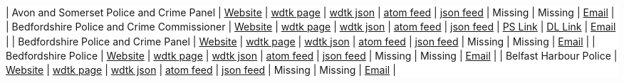 | Avon and Somerset Police and Crime Panel                   | [Website](http://www.bristol.gov.uk/page/council-and-democracy/avon-and-somerset-police-and-crime-panel)                                                                 | [wdtk page](https://www.whatdotheyknow.com/body/avon_and_somerset_police_and_crime_panel)    | [wdtk json](https://www.whatdotheyknow.com/body/avon_and_somerset_police_and_crime_panel.json)    | [atom feed](https://www.whatdotheyknow.com/feed/body/avon_and_somerset_police_and_crime_panel)    | [json feed](https://www.whatdotheyknow.com/feed/body/avon_and_somerset_police_and_crime_panel.json)    | Missing                                                                                                                                                              | Missing                                                                                                                                                                                                  | [Email](mailto:pcpanel@bristol.gov.uk)                             |
| Bedfordshire Police and Crime Commissioner                 | [Website](http://www.bedfordshire.pcc.police.uk)                                                                                                                         | [wdtk page](https://www.whatdotheyknow.com/body/bedfordshire_pcc)                            | [wdtk json](https://www.whatdotheyknow.com/body/bedfordshire_pcc.json)                            | [atom feed](https://www.whatdotheyknow.com/feed/body/bedfordshire_pcc)                            | [json feed](https://www.whatdotheyknow.com/feed/body/bedfordshire_pcc.json)                            | [PS Link](https://www.bedfordshire.pcc.police.uk/policies-procedures-beds-pcc)                                                                                       | [DL Link](https://www.bedfordshire.pcc.police.uk/FOI-Beds-PCC)                                                                                                                                           | [Email](mailto:pcc@bedfordshire.pnn.police.uk)                     |
| Bedfordshire Police and Crime Panel                        | [Website](http://www.bedford.gov.uk/bedspoliceandcrimepanel)                                                                                                             | [wdtk page](https://www.whatdotheyknow.com/body/bedfordshire_pcp)                            | [wdtk json](https://www.whatdotheyknow.com/body/bedfordshire_pcp.json)                            | [atom feed](https://www.whatdotheyknow.com/feed/body/bedfordshire_pcp)                            | [json feed](https://www.whatdotheyknow.com/feed/body/bedfordshire_pcp.json)                            | Missing                                                                                                                                                              | Missing                                                                                                                                                                                                  | [Email](mailto:bedspcp@bedford.gov.uk)                             |
| Bedfordshire Police                                        | [Website](https://www.bedfordshire.police.uk)                                                                                                                            | [wdtk page](https://www.whatdotheyknow.com/body/bedfordshire_police)                         | [wdtk json](https://www.whatdotheyknow.com/body/bedfordshire_police.json)                         | [atom feed](https://www.whatdotheyknow.com/feed/body/bedfordshire_police)                         | [json feed](https://www.whatdotheyknow.com/feed/body/bedfordshire_police.json)                         | Missing                                                                                                                                                              | Missing                                                                                                                                                                                                  | [Email](mailto:foi@bedfordshire.pnn.police.uk)                     |
| Belfast Harbour Police                                     | [Website](http://www.belfast-harbour.com/corporate-security.htm)                                                                                                         | [wdtk page](https://www.whatdotheyknow.com/body/bhp)                                         | [wdtk json](https://www.whatdotheyknow.com/body/bhp.json)                                         | [atom feed](https://www.whatdotheyknow.com/feed/body/bhp)                                         | [json feed](https://www.whatdotheyknow.com/feed/body/bhp.json)                                         | Missing                                                                                                                                                              | Missing                                                                                                                                                                                                  | [Email](mailto:info@belfast-harbour.co.uk)                         |